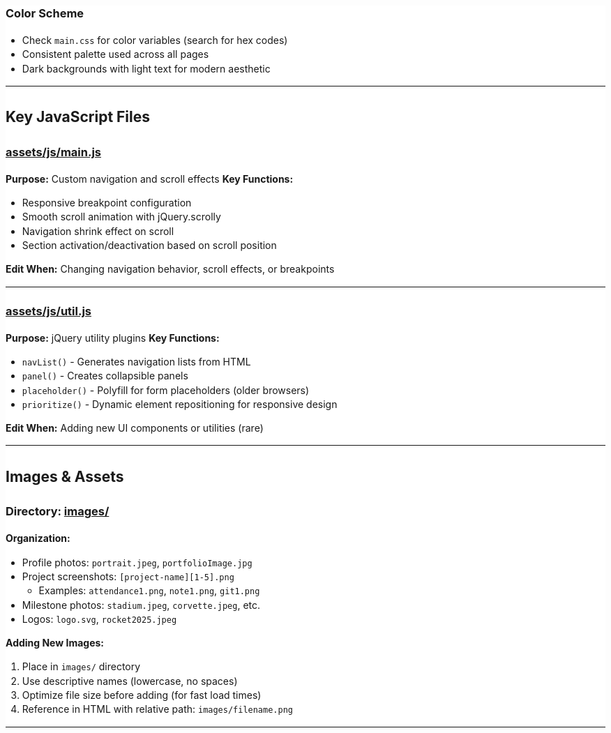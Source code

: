 ### Color Scheme
- Check `main.css` for color variables (search for hex codes)
- Consistent palette used across all pages
- Dark backgrounds with light text for modern aesthetic

---

## Key JavaScript Files

### [assets/js/main.js](assets/js/main.js)
**Purpose:** Custom navigation and scroll effects
**Key Functions:**
- Responsive breakpoint configuration
- Smooth scroll animation with jQuery.scrolly
- Navigation shrink effect on scroll
- Section activation/deactivation based on scroll position

**Edit When:** Changing navigation behavior, scroll effects, or breakpoints

---

### [assets/js/util.js](assets/js/util.js)
**Purpose:** jQuery utility plugins
**Key Functions:**
- `navList()` - Generates navigation lists from HTML
- `panel()` - Creates collapsible panels
- `placeholder()` - Polyfill for form placeholders (older browsers)
- `prioritize()` - Dynamic element repositioning for responsive design

**Edit When:** Adding new UI components or utilities (rare)

---

## Images & Assets

### Directory: [images/](images/)

**Organization:**
- Profile photos: `portrait.jpeg`, `portfolioImage.jpg`
- Project screenshots: `[project-name][1-5].png`
  - Examples: `attendance1.png`, `note1.png`, `git1.png`
- Milestone photos: `stadium.jpeg`, `corvette.jpeg`, etc.
- Logos: `logo.svg`, `rocket2025.jpeg`

**Adding New Images:**
1. Place in `images/` directory
2. Use descriptive names (lowercase, no spaces)
3. Optimize file size before adding (for fast load times)
4. Reference in HTML with relative path: `images/filename.png`

---
